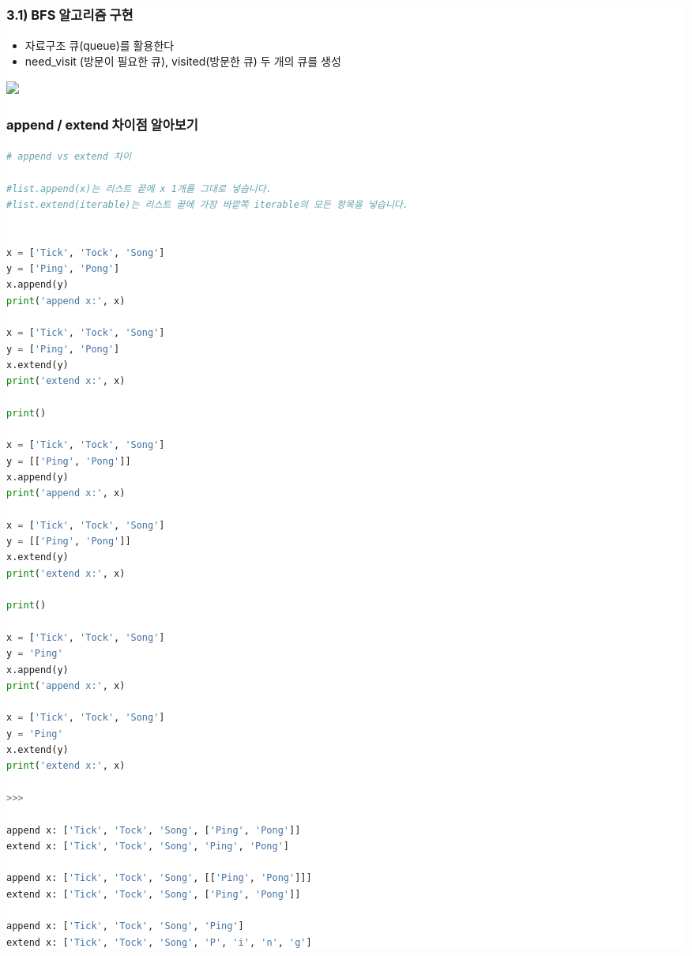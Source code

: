 ### 3.1) BFS 알고리즘 구현

- 자료구조 큐(queue)를 활용한다
- need_visit (방문이 필요한 큐), visited(방문한 큐) 두 개의 큐를 생성

<img src="https://www.fun-coding.org/00_Images/bfsqueue.png" width=700>

### append / extend 차이점 알아보기

```py
# append vs extend 차이

#list.append(x)는 리스트 끝에 x 1개를 그대로 넣습니다.
#list.extend(iterable)는 리스트 끝에 가장 바깥쪽 iterable의 모든 항목을 넣습니다.


x = ['Tick', 'Tock', 'Song']
y = ['Ping', 'Pong']
x.append(y)
print('append x:', x)

x = ['Tick', 'Tock', 'Song']
y = ['Ping', 'Pong']
x.extend(y)
print('extend x:', x)

print()

x = ['Tick', 'Tock', 'Song']
y = [['Ping', 'Pong']]
x.append(y)
print('append x:', x)

x = ['Tick', 'Tock', 'Song']
y = [['Ping', 'Pong']]
x.extend(y)
print('extend x:', x)

print()

x = ['Tick', 'Tock', 'Song']
y = 'Ping'
x.append(y)
print('append x:', x)

x = ['Tick', 'Tock', 'Song']
y = 'Ping'
x.extend(y)
print('extend x:', x)

>>>

append x: ['Tick', 'Tock', 'Song', ['Ping', 'Pong']]
extend x: ['Tick', 'Tock', 'Song', 'Ping', 'Pong']

append x: ['Tick', 'Tock', 'Song', [['Ping', 'Pong']]]
extend x: ['Tick', 'Tock', 'Song', ['Ping', 'Pong']]

append x: ['Tick', 'Tock', 'Song', 'Ping']
extend x: ['Tick', 'Tock', 'Song', 'P', 'i', 'n', 'g']
```
